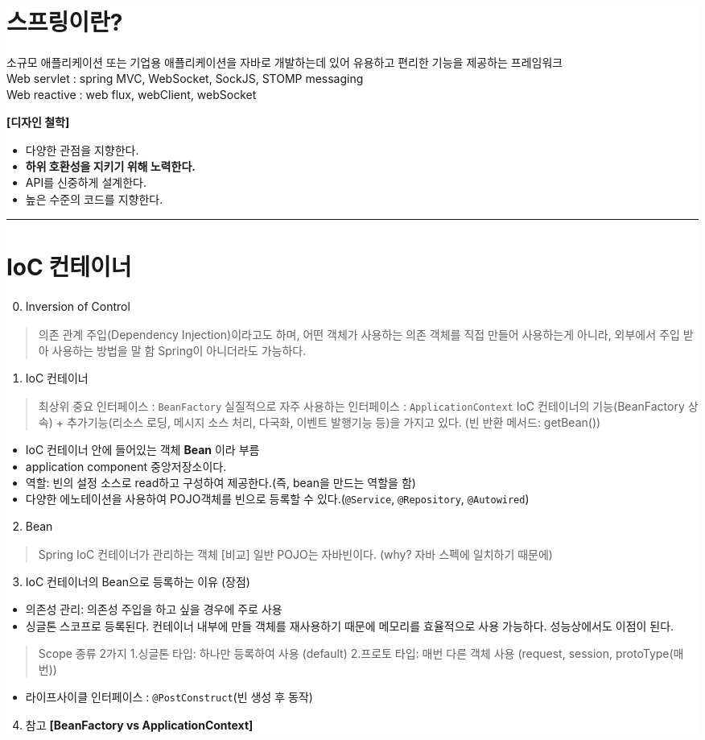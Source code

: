 # 스프링이란?
소규모 애플리케이션 또는 기업용 애플리케이션을 자바로 개발하는데 있어 유용하고 편리한 기능을 제공하는 프레임워크    
Web servlet : spring MVC, WebSocket, SockJS, STOMP messaging    
Web reactive : web flux, webClient, webSocket   

__[디자인 철학]__
- 다양한 관점을 지향한다.
- __하위 호환성을 지키기 위해 노력한다.__
- API를 신중하게 설계한다.
- 높은 수준의 코드를 지향한다.

----
# IoC 컨테이너
0. Inversion of Control  
> 의존 관계 주입(Dependency Injection)이라고도 하며, 어떤 객체가 사용하는 의존 객체를 직접 만들어 사용하는게 아니라, 외부에서 주입 받아 사용하는 방법을 말 함
Spring이 아니더라도 가능하다.

1. IoC 컨테이너
> 최상위 중요 인터페이스 : `BeanFactory`
실질적으로 자주 사용하는 인터페이스 : `ApplicationContext`
IoC 컨테이너의 기능(BeanFactory 상속) + 추가기능(리소스 로딩, 메시지 소스 처리, 다국화, 이벤트 발행기능 등)을 가지고 있다.
(빈 반환 메서드: getBean())

- IoC 컨테이너 안에 들어있는 객체 __Bean__ 이라 부름
- application component 중앙저장소이다.
- 역할: 빈의 설정 소스로 read하고 구성하여 제공한다.(즉, bean을 만드는 역할을 함)
- 다양한 에노테이션을 사용하여 POJO객체를 빈으로 등록할 수 있다.(`@Service`, `@Repository`, `@Autowired`)

2. Bean
> Spring IoC 컨테이너가 관리하는 객체
[비교] 일반 POJO는 자바빈이다. (why? 자바 스펙에 일치하기 때문에)

3. IoC 컨테이너의 Bean으로 등록하는 이유 (장점)
- 의존성 관리: 의존성 주입을 하고 싶을 경우에 주로 사용
- 싱글톤 스코프로 등록된다.
컨테이너 내부에 만들 객체를 재사용하기 때문에 메모리를 효율적으로 사용 가능하다.
성능상에서도 이점이 된다.   
> Scope 종류 2가지
1.싱글톤 타입: 하나만 등록하여 사용 (default)
2.프로토 타입: 매번 다른 객체 사용 (request, session, protoType(매번))

- 라이프사이클 인터페이스 : `@PostConstruct`(빈 생성 후 동작)

4. 참고
__[BeanFactory vs ApplicationContext]__   